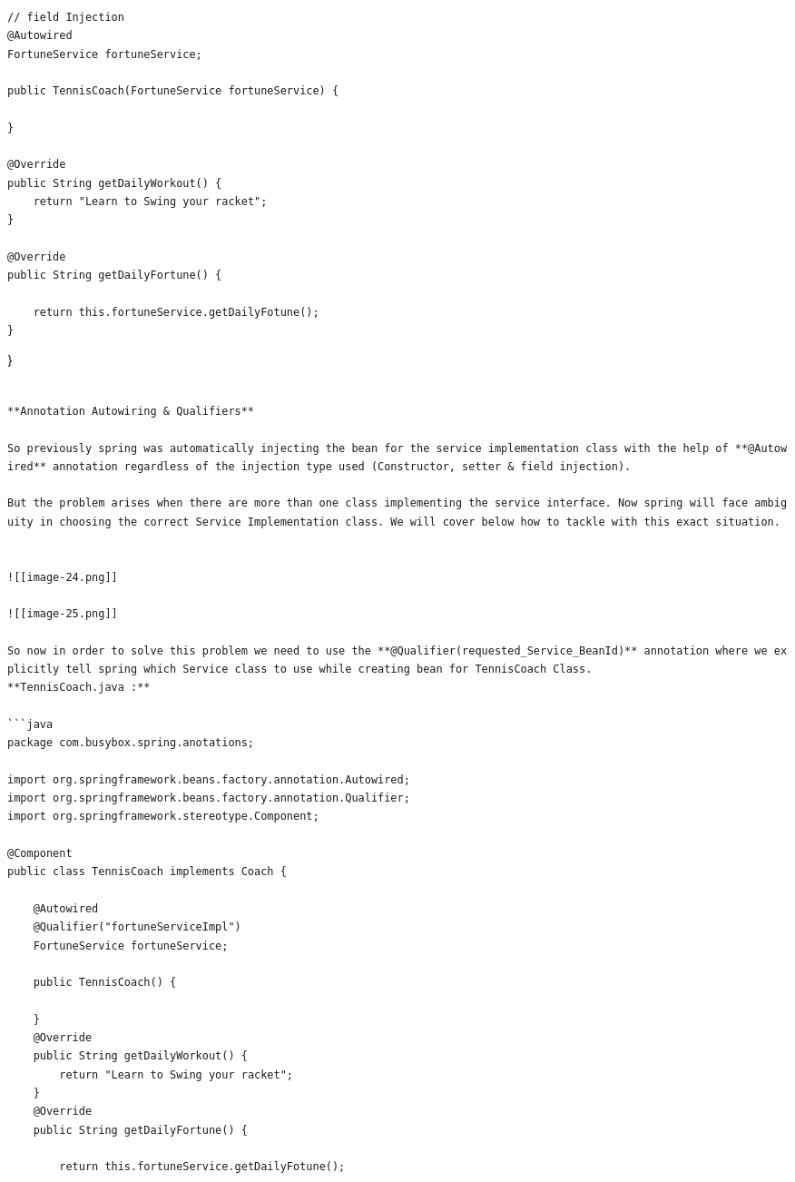 	// field Injection
	@Autowired
	FortuneService fortuneService;

	public TennisCoach(FortuneService fortuneService) {

	}

	@Override
	public String getDailyWorkout() {
		return "Learn to Swing your racket";
	}

	@Override
	public String getDailyFortune() {

		return this.fortuneService.getDailyFotune();
	}
}

```

**Annotation Autowiring & Qualifiers**

So previously spring was automatically injecting the bean for the service implementation class with the help of **@Autowired** annotation regardless of the injection type used (Constructor, setter & field injection).

But the problem arises when there are more than one class implementing the service interface. Now spring will face ambiguity in choosing the correct Service Implementation class. We will cover below how to tackle with this exact situation.


![[image-24.png]]

![[image-25.png]]

So now in order to solve this problem we need to use the **@Qualifier(requested_Service_BeanId)** annotation where we explicitly tell spring which Service class to use while creating bean for TennisCoach Class.
**TennisCoach.java :**

```java
package com.busybox.spring.anotations;

import org.springframework.beans.factory.annotation.Autowired;
import org.springframework.beans.factory.annotation.Qualifier;
import org.springframework.stereotype.Component;

@Component
public class TennisCoach implements Coach {

	@Autowired
	@Qualifier("fortuneServiceImpl")
	FortuneService fortuneService;

	public TennisCoach() {

	}
	@Override
	public String getDailyWorkout() {
		return "Learn to Swing your racket";
	}
	@Override
	public String getDailyFortune() {

		return this.fortuneService.getDailyFotune();
```